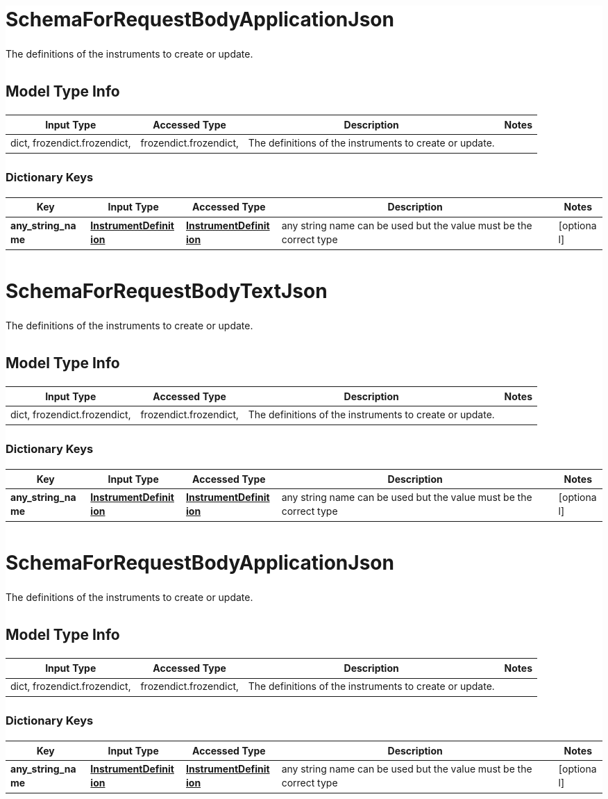 # SchemaForRequestBodyApplicationJson

The definitions of the instruments to create or update.

## Model Type Info
Input Type | Accessed Type | Description | Notes
------------ | ------------- | ------------- | -------------
dict, frozendict.frozendict,  | frozendict.frozendict,  | The definitions of the instruments to create or update. | 

### Dictionary Keys
Key | Input Type | Accessed Type | Description | Notes
------------ | ------------- | ------------- | ------------- | -------------
**any_string_name** | [**InstrumentDefinition**]({{complexTypePrefix}}InstrumentDefinition.md) | [**InstrumentDefinition**]({{complexTypePrefix}}InstrumentDefinition.md) | any string name can be used but the value must be the correct type | [optional] 

# SchemaForRequestBodyTextJson

The definitions of the instruments to create or update.

## Model Type Info
Input Type | Accessed Type | Description | Notes
------------ | ------------- | ------------- | -------------
dict, frozendict.frozendict,  | frozendict.frozendict,  | The definitions of the instruments to create or update. | 

### Dictionary Keys
Key | Input Type | Accessed Type | Description | Notes
------------ | ------------- | ------------- | ------------- | -------------
**any_string_name** | [**InstrumentDefinition**]({{complexTypePrefix}}InstrumentDefinition.md) | [**InstrumentDefinition**]({{complexTypePrefix}}InstrumentDefinition.md) | any string name can be used but the value must be the correct type | [optional] 

# SchemaForRequestBodyApplicationJson

The definitions of the instruments to create or update.

## Model Type Info
Input Type | Accessed Type | Description | Notes
------------ | ------------- | ------------- | -------------
dict, frozendict.frozendict,  | frozendict.frozendict,  | The definitions of the instruments to create or update. | 

### Dictionary Keys
Key | Input Type | Accessed Type | Description | Notes
------------ | ------------- | ------------- | ------------- | -------------
**any_string_name** | [**InstrumentDefinition**]({{complexTypePrefix}}InstrumentDefinition.md) | [**InstrumentDefinition**]({{complexTypePrefix}}InstrumentDefinition.md) | any string name can be used but the value must be the correct type | [optional] 
